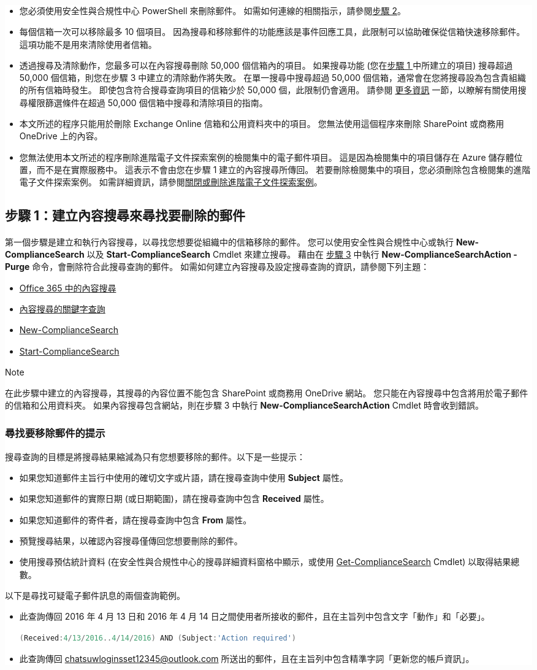 - 您必須使用安全性與合規性中心 PowerShell 來刪除郵件。 如需如何連線的相關指示，請參閱[步驟 2](#step-2-connect-to-security--compliance-center-powershell)。

- 每個信箱一次可以移除最多 10 個項目。 因為搜尋和移除郵件的功能應該是事件回應工具，此限制可以協助確保從信箱快速移除郵件。 這項功能不是用來清除使用者信箱。

- 透過搜尋及清除動作，您最多可以在內容搜尋刪除 50,000 個信箱內的項目。 如果搜尋功能 (您在[步驟 1 ](#step-1-create-a-content-search-to-find-the-message-to-delete)中所建立的項目) 搜尋超過 50,000 個信箱，則您在步驟 3 中建立的清除動作將失敗。 在單一搜尋中搜尋超過 50,000 個信箱，通常會在您將搜尋設為包含貴組織的所有信箱時發生。 即使包含符合搜尋查詢項目的信箱少於 50,000 個，此限制仍會適用。 請參閱 [更多資訊](#more-information) 一節，以瞭解有關使用搜尋權限篩選條件在超過 50,000 個信箱中搜尋和清除項目的指南。

- 本文所述的程序只能用於刪除 Exchange Online 信箱和公用資料夾中的項目。 您無法使用這個程序來刪除 SharePoint 或商務用 OneDrive 上的內容。

- 您無法使用本文所述的程序刪除進階電子文件探索案例的檢閱集中的電子郵件項目。 這是因為檢閱集中的項目儲存在 Azure 儲存體位置，而不是在實際服務中。 這表示不會由您在步驟 1 建立的內容搜尋所傳回。 若要刪除檢閱集中的項目，您必須刪除包含檢閱集的進階電子文件探索案例。 如需詳細資訊，請參閱[關閉或刪除進階電子文件探索案例](close-or-delete-case.md)。

## <a name="step-1-create-a-content-search-to-find-the-message-to-delete"></a>步驟 1：建立內容搜尋來尋找要刪除的郵件

第一個步驟是建立和執行內容搜尋，以尋找您想要從組織中的信箱移除的郵件。 您可以使用安全性與合規性中心或執行 **New-ComplianceSearch** 以及 **Start-ComplianceSearch** Cmdlet 來建立搜尋。 藉由在 [步驟 3](#step-3-delete-the-message) 中執行 **New-ComplianceSearchAction -Purge** 命令，會刪除符合此搜尋查詢的郵件。 如需如何建立內容搜尋及設定搜尋查詢的資訊，請參閱下列主題：

- [Office 365 中的內容搜尋](content-search.md)

- [內容搜尋的關鍵字查詢](keyword-queries-and-search-conditions.md)

- [New-ComplianceSearch](/powershell/module/exchange/New-ComplianceSearch)

- [Start-ComplianceSearch](/powershell/module/exchange/Start-ComplianceSearch)

> [!NOTE]
> 在此步驟中建立的內容搜尋，其搜尋的內容位置不能包含 SharePoint 或商務用 OneDrive 網站。 您只能在內容搜尋中包含將用於電子郵件的信箱和公用資料夾。 如果內容搜尋包含網站，則在步驟 3 中執行 **New-ComplianceSearchAction** Cmdlet 時會收到錯誤。

### <a name="tips-for-finding-messages-to-remove"></a>尋找要移除郵件的提示

搜尋查詢的目標是將搜尋結果縮減為只有您想要移除的郵件。以下是一些提示：

- 如果您知道郵件主旨行中使用的確切文字或片語，請在搜尋查詢中使用 **Subject** 屬性。

- 如果您知道郵件的實際日期 (或日期範圍)，請在搜尋查詢中包含 **Received** 屬性。

- 如果您知道郵件的寄件者，請在搜尋查詢中包含 **From** 屬性。

- 預覽搜尋結果，以確認內容搜尋僅傳回您想要刪除的郵件。

- 使用搜尋預估統計資料 (在安全性與合規性中心的搜尋詳細資料窗格中顯示，或使用 [Get-ComplianceSearch](/powershell/module/exchange/get-compliancesearch) Cmdlet) 以取得結果總數。

以下是尋找可疑電子郵件訊息的兩個查詢範例。

- 此查詢傳回 2016 年 4 月 13 日和 2016 年 4 月 14 日之間使用者所接收的郵件，且在主旨列中包含文字「動作」和「必要」。

  ```powershell
  (Received:4/13/2016..4/14/2016) AND (Subject:'Action required')
  ```

- 此查詢傳回 chatsuwloginsset12345@outlook.com 所送出的郵件，且在主旨列中包含精準字詞「更新您的帳戶資訊」。
